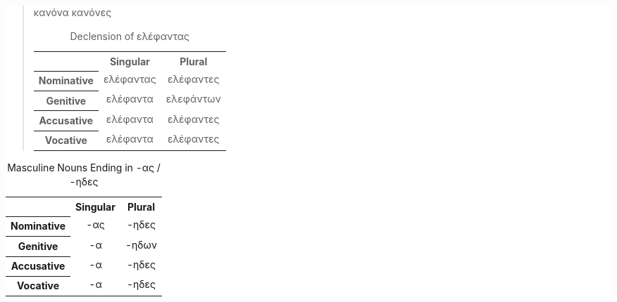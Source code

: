 ><td style="text-align: center">κανόνα</td>
><td style="text-align: center">κανόνες</td>
></tr>
></table>
>
><table>
><caption>Declension of ελέφαντας</caption>
><tr>
><th></th>
><th style="text-align: center">Singular</th>
><th style="text-align: center">Plural</th>
></tr>
><tr>
><th style="text-align: center">Nominative</th>
><td style="text-align: center">ελέφαντας</td>
><td style="text-align: center">ελέφαντες</td>
></tr>
><tr>
><th style="text-align: center">Genitive</th>
><td style="text-align: center">ελέφαντα</td>
><td style="text-align: center">ελεφάντων</td>
></tr>
><tr>
><th style="text-align: center">Accusative</th>
><td style="text-align: center">ελέφαντα</td>
><td style="text-align: center">ελέφαντες</td>
></tr>
><tr>
><th style="text-align: center">Vocative</th>
><td style="text-align: center">ελέφαντα</td>
><td style="text-align: center">ελέφαντες</td>
></tr>
></table>
>


<table>
<caption>Masculine Nouns Ending in -ας / -ηδες</caption>
<tr>
<th></th>
<th style="text-align: center">Singular</th>
<th style="text-align: center">Plural</th>
</tr>
<tr>
<th style="text-align: center">Nominative</th>
<td style="text-align: center">-ας</td>
<td style="text-align: center">-ηδες</td>
</tr>
<tr>
<th style="text-align: center">Genitive</th>
<td style="text-align: center">-α</td>
<td style="text-align: center">-ηδων</td>
</tr>
<tr>
<th style="text-align: center">Accusative</th>
<td style="text-align: center">-α</td>
<td style="text-align: center">-ηδες</td>
</tr>
<tr>
<th style="text-align: center">Vocative</th>
<td style="text-align: center">-α</td>
<td style="text-align: center">-ηδες</td>
</tr>
</table>
